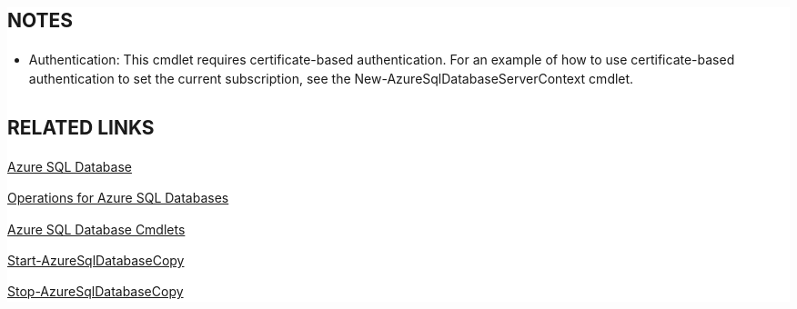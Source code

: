 ## NOTES
* Authentication: This cmdlet requires certificate-based authentication. For an example of how to use certificate-based authentication to set the current subscription, see the New-AzureSqlDatabaseServerContext cmdlet.

## RELATED LINKS

[Azure SQL Database](https://azure.microsoft.com/en-us/services/sql-database/)

[Operations for Azure SQL Databases](https://msdn.microsoft.com/en-us/library/azure/dn505719.aspx)

[Azure SQL Database Cmdlets](xref:ServiceManagement/Azure.SQLDatabase/v3.0.0/Azure.SQLDatabase.md)

[Start-AzureSqlDatabaseCopy](xref:ServiceManagement/Azure.SQLDatabase/v3.0.0/Start-AzureSqlDatabaseCopy.md)

[Stop-AzureSqlDatabaseCopy](xref:ServiceManagement/Azure.SQLDatabase/v3.0.0/Stop-AzureSqlDatabaseCopy.md)


